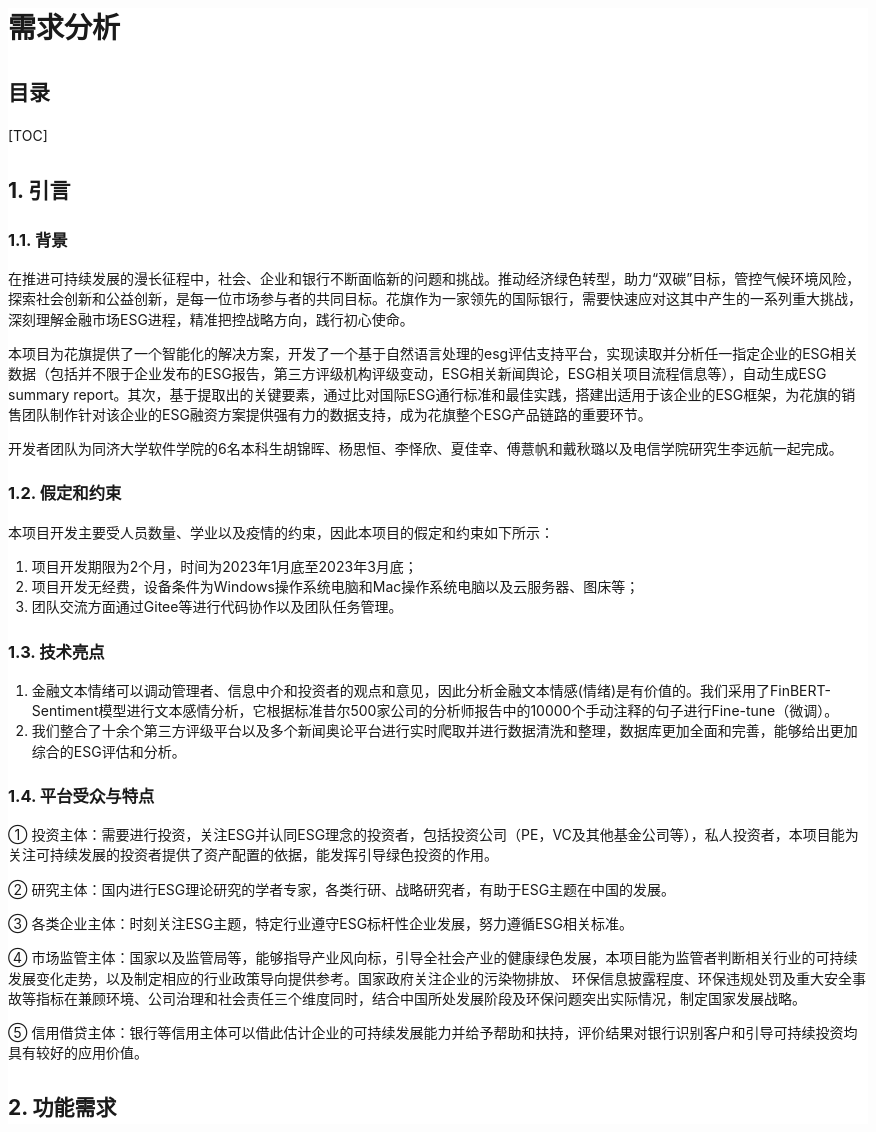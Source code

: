 # 需求分析

## 目录

[TOC]



## 1. 引言

### 1.1. 背景

在推进可持续发展的漫长征程中，社会、企业和银行不断面临新的问题和挑战。推动经济绿色转型，助力“双碳”目标，管控气候环境风险，探索社会创新和公益创新，是每一位市场参与者的共同目标。花旗作为一家领先的国际银行，需要快速应对这其中产生的一系列重大挑战，深刻理解金融市场ESG进程，精准把控战略方向，践行初心使命。

本项目为花旗提供了一个智能化的解决方案，开发了一个基于自然语言处理的esg评估支持平台，实现读取并分析任一指定企业的ESG相关数据（包括并不限于企业发布的ESG报告，第三方评级机构评级变动，ESG相关新闻舆论，ESG相关项目流程信息等），自动生成ESG summary report。其次，基于提取出的关键要素，通过比对国际ESG通行标准和最佳实践，搭建出适用于该企业的ESG框架，为花旗的销售团队制作针对该企业的ESG融资方案提供强有力的数据支持，成为花旗整个ESG产品链路的重要环节。

开发者团队为同济大学软件学院的6名本科生胡锦晖、杨思恒、李怿欣、夏佳幸、傅薏帆和戴秋璐以及电信学院研究生李远航一起完成。



### 1.2. 假定和约束

本项目开发主要受人员数量、学业以及疫情的约束，因此本项目的假定和约束如下所示：

1. 项目开发期限为2个月，时间为2023年1月底至2023年3月底；
2. 项目开发无经费，设备条件为Windows操作系统电脑和Mac操作系统电脑以及云服务器、图床等；
4. 团队交流方面通过Gitee等进行代码协作以及团队任务管理。



### 1.3. 技术亮点

1. 金融文本情绪可以调动管理者、信息中介和投资者的观点和意见，因此分析金融文本情感(情绪)是有价值的。我们采用了FinBERT-Sentiment模型进行文本感情分析，它根据标准昔尔500家公司的分析师报告中的10000个手动注释的句子进行Fine-tune（微调）。
2. 我们整合了十余个第三方评级平台以及多个新闻奥论平台进行实时爬取并进行数据清洗和整理，数据库更加全面和完善，能够给出更加综合的ESG评估和分析。



### 1.4. 平台受众与特点

① 投资主体：需要进行投资，关注ESG并认同ESG理念的投资者，包括投资公司（PE，VC及其他基金公司等），私人投资者，本项目能为关注可持续发展的投资者提供了资产配置的依据，能发挥引导绿色投资的作用。

② 研究主体：国内进行ESG理论研究的学者专家，各类行研、战略研究者，有助于ESG主题在中国的发展。

③ 各类企业主体：时刻关注ESG主题，特定行业遵守ESG标杆性企业发展，努力遵循ESG相关标准。

④ 市场监管主体：国家以及监管局等，能够指导产业风向标，引导全社会产业的健康绿色发展，本项目能为监管者判断相关行业的可持续发展变化走势，以及制定相应的行业政策导向提供参考。国家政府关注企业的污染物排放、 环保信息披露程度、环保违规处罚及重大安全事故等指标在兼顾环境、公司治理和社会责任三个维度同时，结合中国所处发展阶段及环保问题突出实际情况，制定国家发展战略。

⑤ 信用借贷主体：银行等信用主体可以借此估计企业的可持续发展能力并给予帮助和扶持，评价结果对银行识别客户和引导可持续投资均具有较好的应用价值。



## 2. 功能需求
